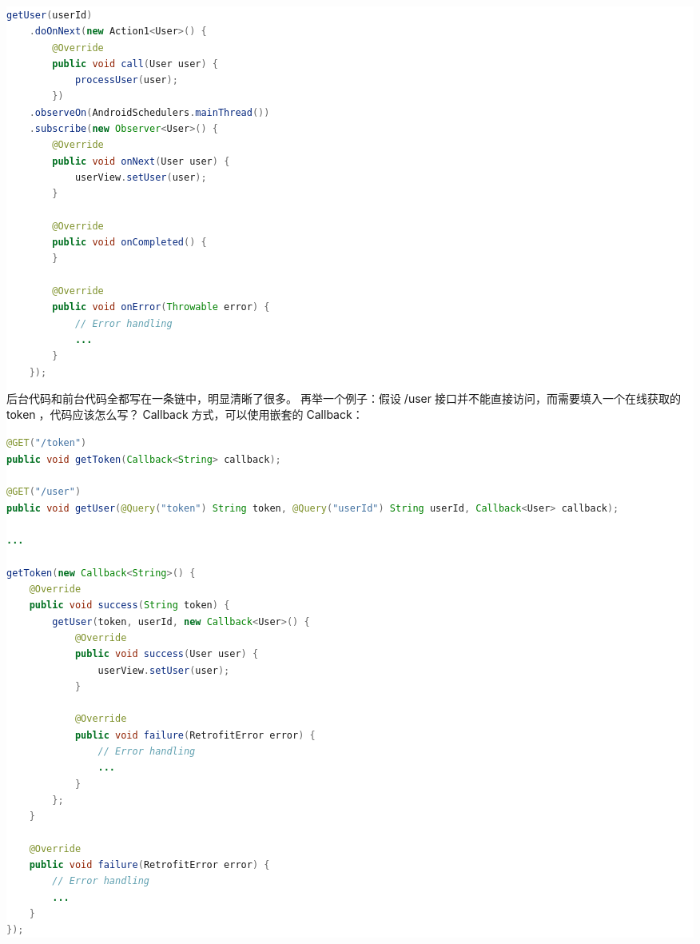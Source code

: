 ```java
getUser(userId)
    .doOnNext(new Action1<User>() {
        @Override
        public void call(User user) {
            processUser(user);
        })
    .observeOn(AndroidSchedulers.mainThread())
    .subscribe(new Observer<User>() {
        @Override
        public void onNext(User user) {
            userView.setUser(user);
        }

        @Override
        public void onCompleted() {
        }

        @Override
        public void onError(Throwable error) {
            // Error handling
            ...
        }
    });

```

后台代码和前台代码全都写在一条链中，明显清晰了很多。
再举一个例子：假设 /user 接口并不能直接访问，而需要填入一个在线获取的 token ，代码应该怎么写？
Callback 方式，可以使用嵌套的 Callback：

```java
@GET("/token")
public void getToken(Callback<String> callback);

@GET("/user")
public void getUser(@Query("token") String token, @Query("userId") String userId, Callback<User> callback);

...

getToken(new Callback<String>() {
    @Override
    public void success(String token) {
        getUser(token, userId, new Callback<User>() {
            @Override
            public void success(User user) {
                userView.setUser(user);
            }

            @Override
            public void failure(RetrofitError error) {
                // Error handling
                ...
            }
        };
    }

    @Override
    public void failure(RetrofitError error) {
        // Error handling
        ...
    }
});

```